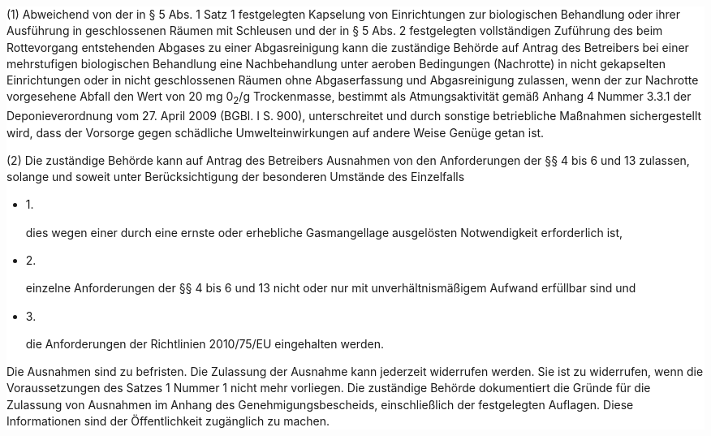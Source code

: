 <div>

<div class="jnhtml">

<div>

<div class="jurAbsatz">

(1) Abweichend von der in § 5 Abs. 1 Satz 1 festgelegten Kapselung von
Einrichtungen zur biologischen Behandlung oder ihrer Ausführung in
geschlossenen Räumen mit Schleusen und der in § 5 Abs. 2 festgelegten
vollständigen Zuführung des beim Rottevorgang entstehenden Abgases zu
einer Abgasreinigung kann die zuständige Behörde auf Antrag des
Betreibers bei einer mehrstufigen biologischen Behandlung eine
Nachbehandlung unter aeroben Bedingungen (Nachrotte) in nicht
gekapselten Einrichtungen oder in nicht geschlossenen Räumen ohne
Abgaserfassung und Abgasreinigung zulassen, wenn der zur Nachrotte
vorgesehene Abfall den Wert von 20 mg 0<sub>2</sub>/g Trockenmasse,
bestimmt als Atmungsaktivität gemäß Anhang 4 Nummer 3.3.1 der
Deponieverordnung vom 27. April 2009 (BGBl. I S. 900), unterschreitet
und durch sonstige betriebliche Maßnahmen sichergestellt wird, dass der
Vorsorge gegen schädliche Umwelteinwirkungen auf andere Weise Genüge
getan ist.

</div>

<div class="jurAbsatz">

(2) Die zuständige Behörde kann auf Antrag des Betreibers Ausnahmen von
den Anforderungen der §§ 4 bis 6 und 13 zulassen, solange und soweit
<span style="white-space: nowrap">unter</span> Berücksichtigung der
besonderen Umstände des Einzelfalls

  - 1\.
    
    <div style="">
    
    dies wegen einer durch eine ernste oder erhebliche Gasmangellage
    ausgelösten Notwendigkeit erforderlich ist,
    
    </div>

  - 2\.
    
    <div style="">
    
    einzelne Anforderungen der §§ 4 bis 6 und 13 nicht oder nur mit
    unverhältnismäßigem Aufwand erfüllbar sind und
    
    </div>

  - 3\.
    
    <div style="">
    
    die Anforderungen der Richtlinien 2010/75/EU eingehalten werden.
    
    </div>

Die Ausnahmen sind zu befristen. Die Zulassung der Ausnahme kann
jederzeit widerrufen werden. Sie ist zu widerrufen, wenn die
Voraussetzungen des Satzes 1 Nummer 1 nicht mehr vorliegen. Die
zuständige Behörde dokumentiert die Gründe für die Zulassung von
Ausnahmen im Anhang des Genehmigungsbescheids, einschließlich der
festgelegten Auflagen. Diese Informationen sind der Öffentlichkeit
zugänglich zu machen.
